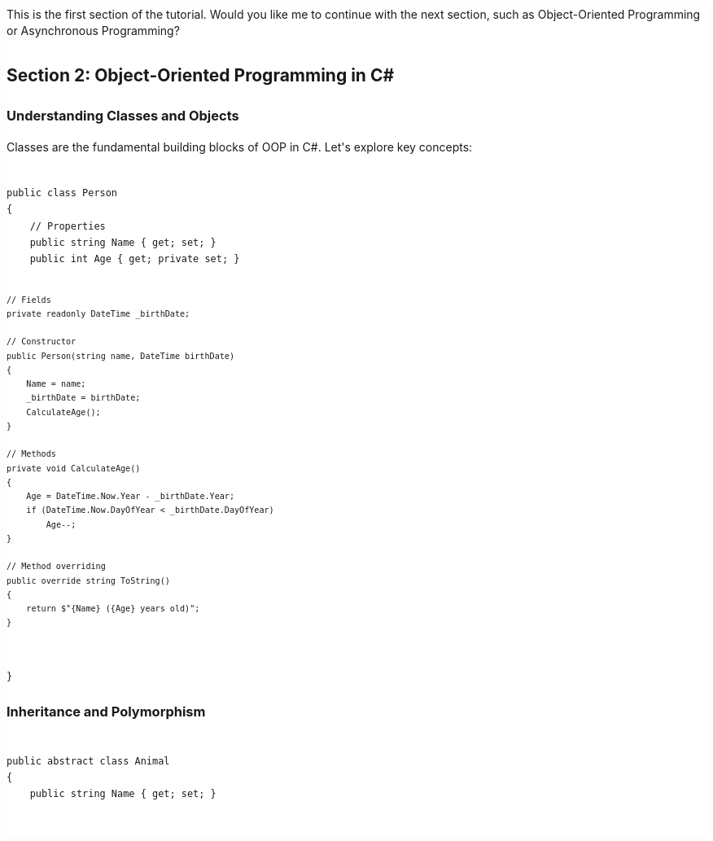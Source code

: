 </tutorial>

This is the first section of the tutorial. Would you like me to continue with the next section, such as Object-Oriented Programming or Asynchronous Programming?

<tutorial>

## Section 2: Object-Oriented Programming in C#

### Understanding Classes and Objects

Classes are the fundamental building blocks of OOP in C#. Let's explore key concepts:

<code>
public class Person
{
    // Properties
    public string Name { get; set; }
    public int Age { get; private set; }
    
    // Fields
    private readonly DateTime _birthDate;
    
    // Constructor
    public Person(string name, DateTime birthDate)
    {
        Name = name;
        _birthDate = birthDate;
        CalculateAge();
    }
    
    // Methods
    private void CalculateAge()
    {
        Age = DateTime.Now.Year - _birthDate.Year;
        if (DateTime.Now.DayOfYear < _birthDate.DayOfYear)
            Age--;
    }
    
    // Method overriding
    public override string ToString()
    {
        return $"{Name} ({Age} years old)";
    }
}
</code>

### Inheritance and Polymorphism

<code>
public abstract class Animal
{
    public string Name { get; set; }
    